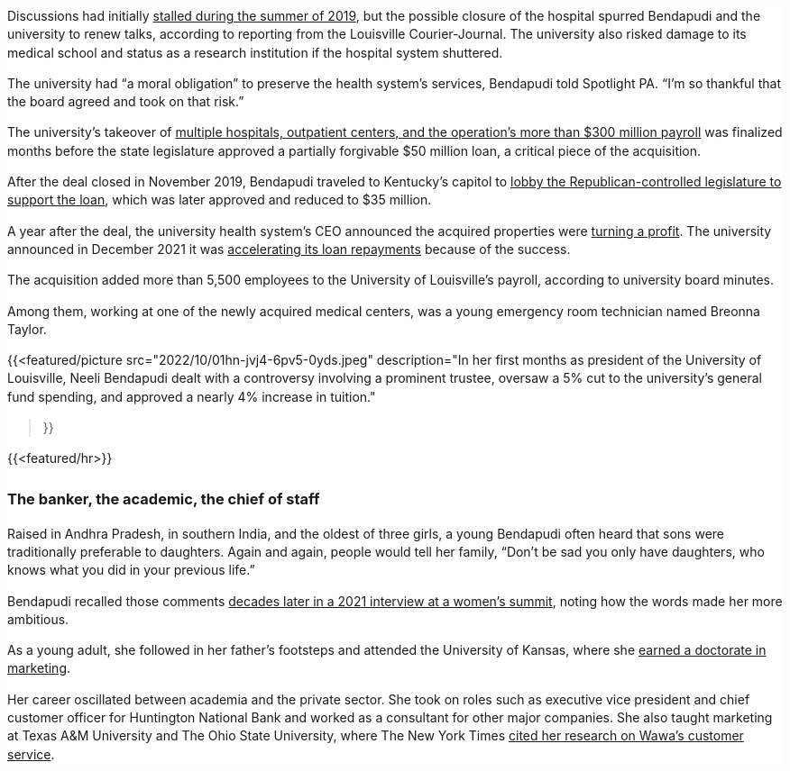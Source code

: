 Discussions had initially <a href="https://www.courier-journal.com/story/news/local/2019/06/12/university-louisville-ends-talks-buy-kentuckyone-health-assets/1439066001/">stalled during the summer of 2019</a>, but the possible closure of the hospital spurred Bendapudi and the university to renew talks, according to reporting from the Louisville Courier-Journal. The university also risked damage to its medical school and status as a research institution if the hospital system shuttered.

The university had “a moral obligation” to preserve the health system’s services, Bendapudi told Spotlight PA. “I’m so thankful that the board agreed and took on that risk.”

The university’s takeover of <a href="https://www.louisvillecardinal.com/2019/11/kentuckyone-health-assets-are-officially-owned-by-u-of-l/">multiple hospitals, outpatient centers, and the operation’s more than $300 million payroll</a> was finalized months before the state legislature approved a partially forgivable $50 million loan, a critical piece of the acquisition.

After the deal closed in November 2019, Bendapudi traveled to Kentucky’s capitol to <a href="https://www.courier-journal.com/story/news/politics/2019/11/19/university-louisville-defends-buying-jewish-hospital/4232408002/">lobby the Republican-controlled legislature to support the loan</a>, which was later approved and reduced to $35 million.

A year after the deal, the university health system’s CEO announced the acquired properties were <a href="https://www.wdrb.com/in-depth/significant-milestone-u-of-l-marks-one-year-since-kentuckyone-health-takeover/article_2f9e52c6-2854-11eb-ac37-63e3f4e44df1.html">turning a profit</a>. The university announced in December 2021 it was <a href="https://ced.ky.gov/Newsroom/NewsPage/20211209_UofLHealth">accelerating its loan repayments</a> because of the success.

The acquisition added more than 5,500 employees to the University of Louisville’s payroll, according to university board minutes.

Among them, working at one of the newly acquired medical centers, was a young emergency room technician named Breonna Taylor.

{{<featured/picture
  src="2022/10/01hn-jvj4-6pv5-0yds.jpeg"
  description="In her first months as president of the University of Louisville, Neeli Bendapudi dealt with a controversy involving a prominent trustee, oversaw a 5% cut to the university’s general fund spending, and approved a nearly 4% increase in tuition."
>}}

{{<featured/hr>}}
### The banker, the academic, the chief of staff

Raised in Andhra Pradesh, in southern India, and the oldest of three girls, a young Bendapudi often heard that sons were traditionally preferable to daughters. Again and again, people would tell her family, “Don’t be sad you only have daughters, who knows what you did in your previous life.”

Bendapudi recalled those comments <a href="https://youtu.be/NeHE56ufUIg?t=1645">decades later in a 2021 interview at a women’s summit</a>, noting how the words made her more ambitious.

As a young adult, she followed in her father’s footsteps and attended the University of Kansas, where she <a href="https://www.inquirer.com/education/neeli-bendapudi-new-penn-state-president-20211209.html">earned a doctorate in marketing</a>.

Her career oscillated between academia and the private sector. She took on roles such as executive vice president and chief customer officer for Huntington National Bank and worked as a consultant for other major companies. She also taught marketing at Texas A&amp;M University and The Ohio State University, where The New York Times <a href="https://www.nytimes.com/2006/07/30/magazine/30wwln_consumed.html">cited her research on Wawa’s customer service</a>.

